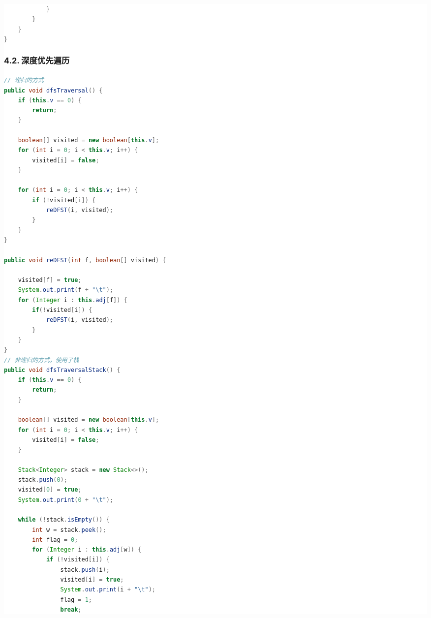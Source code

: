 ```JAVA
            }
        }
    }
}
```

### 4.2. 深度优先遍历

```JAVA
// 递归的方式
public void dfsTraversal() {
    if (this.v == 0) {
        return;
    }

    boolean[] visited = new boolean[this.v];
    for (int i = 0; i < this.v; i++) {
        visited[i] = false;
    }

    for (int i = 0; i < this.v; i++) {
        if (!visited[i]) {
            reDFST(i, visited);
        }
    }
}

public void reDFST(int f, boolean[] visited) {

    visited[f] = true;
    System.out.print(f + "\t");
    for (Integer i : this.adj[f]) {
        if(!visited[i]) {
            reDFST(i, visited);
        }
    }
}
// 非递归的方式，使用了栈
public void dfsTraversalStack() {
    if (this.v == 0) {
        return;
    }

    boolean[] visited = new boolean[this.v];
    for (int i = 0; i < this.v; i++) {
        visited[i] = false;
    }

    Stack<Integer> stack = new Stack<>();
    stack.push(0);
    visited[0] = true;
    System.out.print(0 + "\t");

    while (!stack.isEmpty()) {
        int w = stack.peek();
        int flag = 0;
        for (Integer i : this.adj[w]) {
            if (!visited[i]) {
                stack.push(i);
                visited[i] = true;
                System.out.print(i + "\t");
                flag = 1;
                break;
```